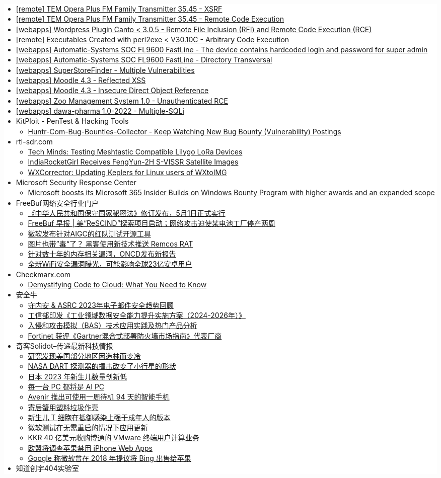   - [[remote] TEM Opera Plus FM Family Transmitter 35.45 - XSRF](https://www.exploit-db.com/exploits/51828)
  - [[remote] TEM Opera Plus FM Family Transmitter 35.45 - Remote Code Execution](https://www.exploit-db.com/exploits/51827)
  - [[webapps] Wordpress Plugin Canto < 3.0.5 - Remote File Inclusion (RFI) and Remote Code Execution (RCE)](https://www.exploit-db.com/exploits/51826)
  - [[remote] Executables Created with perl2exe < V30.10C - Arbitrary Code Execution](https://www.exploit-db.com/exploits/51825)
  - [[webapps] Automatic-Systems SOC FL9600 FastLine - The device contains hardcoded login and password for super admin](https://www.exploit-db.com/exploits/51824)
  - [[webapps] Automatic-Systems SOC FL9600 FastLine - Directory Transversal](https://www.exploit-db.com/exploits/51823)
  - [[webapps] SuperStoreFinder - Multiple Vulnerabilities](https://www.exploit-db.com/exploits/51822)
  - [[webapps] Moodle 4.3 - Reflected XSS](https://www.exploit-db.com/exploits/51821)
  - [[webapps] Moodle 4.3 - Insecure Direct Object Reference](https://www.exploit-db.com/exploits/51820)
  - [[webapps] Zoo Management System 1.0 - Unauthenticated RCE](https://www.exploit-db.com/exploits/51819)
  - [[webapps] dawa-pharma 1.0-2022 - Multiple-SQLi](https://www.exploit-db.com/exploits/51818)
- KitPloit - PenTest &amp; Hacking Tools
  - [Huntr-Com-Bug-Bounties-Collector - Keep Watching New Bug Bounty (Vulnerability) Postings](http://www.kitploit.com/2024/02/huntr-com-bug-bounties-collector-keep.html)
- rtl-sdr.com
  - [Tech Minds: Testing Meshtastic Compatible Lilygo LoRa Devices](https://www.rtl-sdr.com/tech-minds-testing-meshtastic-compatible-lilygo-lora-devices/)
  - [IndiaRocketGirl Receives FengYun-2H S-VISSR Satellite Images](https://www.rtl-sdr.com/indiarocketgirl-receives-fengyun-2h-s-vissr-satellite-images/)
  - [WXCorrector: Updating Keplers for Linux users of WXtoIMG](https://www.rtl-sdr.com/wxcorrector-updating-keplers-for-linux-users-of-wxtoimg/)
- Microsoft Security Response Center
  - [Microsoft boosts its Microsoft 365 Insider Builds on Windows Bounty Program with higher awards and an expanded scope](https://msrc.microsoft.com/blog/2024/02/microsoft-boosts-its-microsoft-365-insider-builds-on-windows-bounty-program-with-higher-awards-and-an-expanded-scope/)
- FreeBuf网络安全行业门户
  - [《中华人民共和国保守国家秘密法》修订发布，5月1日正式实行](https://www.freebuf.com/news/392731.html)
  - [FreeBuf 早报 | 美“ReSCIND”探索项目启动；网络攻击迫使某电池工厂停产两周](https://www.freebuf.com/news/392699.html)
  - [微软发布针对AIGC的红队测试开源工具](https://www.freebuf.com/news/392694.html)
  - [图片也带”毒“了？ 黑客使用新技术推送 Remcos RAT](https://www.freebuf.com/news/392677.html)
  - [针对数十年的内存相关漏洞，ONCD发布新报告](https://www.freebuf.com/news/392666.html)
  - [全新WiFi安全漏洞曝光，可能影响全球23亿安卓用户](https://www.freebuf.com/news/392660.html)
- Checkmarx.com
  - [Demystifying Code to Cloud: What You Need to Know](https://checkmarx.com/blog/demystifying-code-to-cloud-what-you-need-to-know/)
- 安全牛
  - [守内安 & ASRC 2023年电子邮件安全趋势回顾](https://www.aqniu.com/vendor/102688.html)
  - [工信部印发《工业领域数据安全能力提升实施方案（2024-2026年）》](https://www.aqniu.com/industry/102727.html)
  - [入侵和攻击模拟（BAS）技术应用实践及热门产品分析](https://www.aqniu.com/industry/102718.html)
  - [Fortinet 获评《Gartner混合式部署防火墙市场指南》代表厂商](https://www.aqniu.com/vendor/102714.html)
- 奇客Solidot–传递最新科技情报
  - [研究发现美国部分地区因造林而变冷](https://www.solidot.org/story?sid=77459)
  - [NASA DART 探测器的撞击改变了小行星的形状](https://www.solidot.org/story?sid=77458)
  - [日本 2023 年新生儿数量创新低](https://www.solidot.org/story?sid=77457)
  - [每一台 PC 都将是 AI PC](https://www.solidot.org/story?sid=77456)
  - [Avenir 推出可使用一周待机 94 天的智能手机](https://www.solidot.org/story?sid=77455)
  - [寄居蟹用塑料垃圾作壳](https://www.solidot.org/story?sid=77454)
  - [新生儿 T 细胞在抵御感染上强于成年人的版本](https://www.solidot.org/story?sid=77453)
  - [微软测试在无需重启的情况下应用更新](https://www.solidot.org/story?sid=77452)
  - [KKR 40 亿美元收购博通的 VMware 终端用户计算业务](https://www.solidot.org/story?sid=77451)
  - [欧盟将调查苹果禁用 iPhone Web Apps](https://www.solidot.org/story?sid=77450)
  - [Google 称微软曾在 2018 年提议将 Bing 出售给苹果](https://www.solidot.org/story?sid=77449)
- 知道创宇404实验室